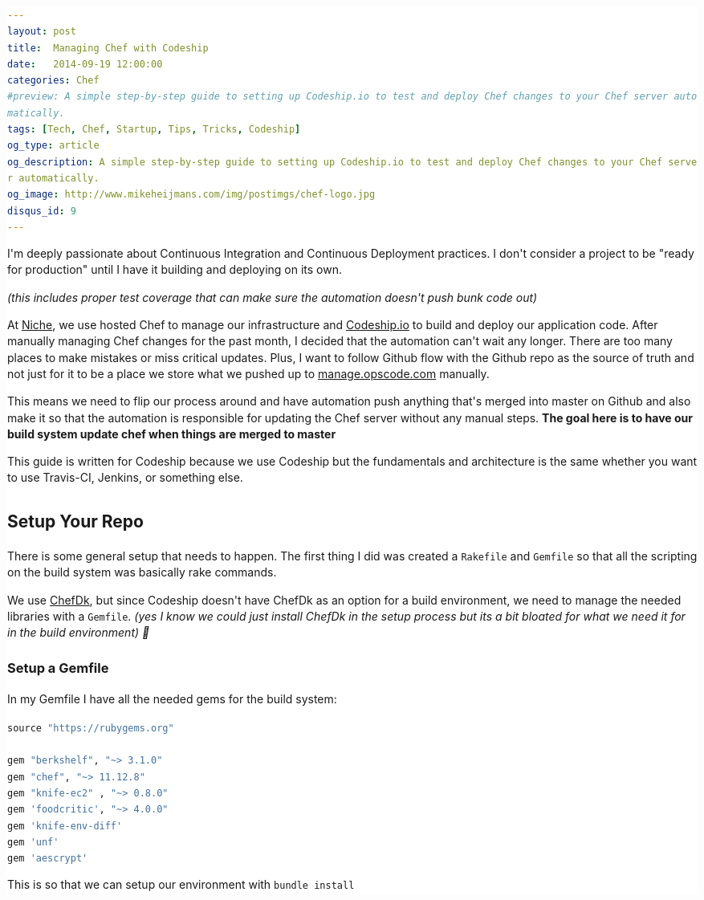 ```yaml
---
layout: post
title:  Managing Chef with Codeship
date:   2014-09-19 12:00:00
categories: Chef
#preview: A simple step-by-step guide to setting up Codeship.io to test and deploy Chef changes to your Chef server automatically.
tags: [Tech, Chef, Startup, Tips, Tricks, Codeship]
og_type: article
og_description: A simple step-by-step guide to setting up Codeship.io to test and deploy Chef changes to your Chef server automatically.
og_image: http://www.mikeheijmans.com/img/postimgs/chef-logo.jpg
disqus_id: 9
---
```


I'm deeply passionate about Continuous Integration and Continuous Deployment practices. I don't consider a project to be "ready for production" until I have it building and deploying on its own.

*(this includes proper test coverage that can make sure the automation doesn't push bunk code out)*

At [Niche](http://www.niche.co), we use hosted Chef to manage our infrastructure and [Codeship.io](http://codeship.io) to build and deploy our application code. After manually managing Chef changes for the past month, I decided that the automation can't wait any longer. There are too many places to make mistakes or miss critical updates. Plus, I want to follow Github flow with the Github repo as the source of truth and not just for it to be a place we store what we pushed up to [manage.opscode.com](http://manage.opscode.com) manually.

This means we need to flip our process around and have automation push anything that's merged into master on Github and also make it so that the automation is responsible for updating the Chef server without any manual steps. **The goal here is to have our build system update chef when things are merged to master**

This guide is written for Codeship because we use Codeship but the fundamentals and architecture is the same whether you want to use Travis-CI, Jenkins, or something else.

## Setup Your Repo

There is some general setup that needs to happen. The first thing I did was created a ```Rakefile``` and ```Gemfile``` so that all the scripting on the build system was basically rake commands.


We use [ChefDk](https://downloads.getchef.com/chef-dk/), but since Codeship doesn't have ChefDk as an option for a build environment, we need to manage the needed libraries with a ```Gemfile```. *(yes I know we could just install ChefDk in the setup process but its a bit bloated for what we need it for in the build environment) :tongue:*

### Setup a Gemfile

In my Gemfile I have all the needed gems for the build system:

```ruby
source "https://rubygems.org"

gem "berkshelf", "~> 3.1.0"
gem "chef", "~> 11.12.8"
gem "knife-ec2" , "~> 0.8.0"
gem 'foodcritic', "~> 4.0.0"
gem 'knife-env-diff'
gem 'unf'
gem 'aescrypt'
```
This is so that we can setup our environment with ```bundle install```

